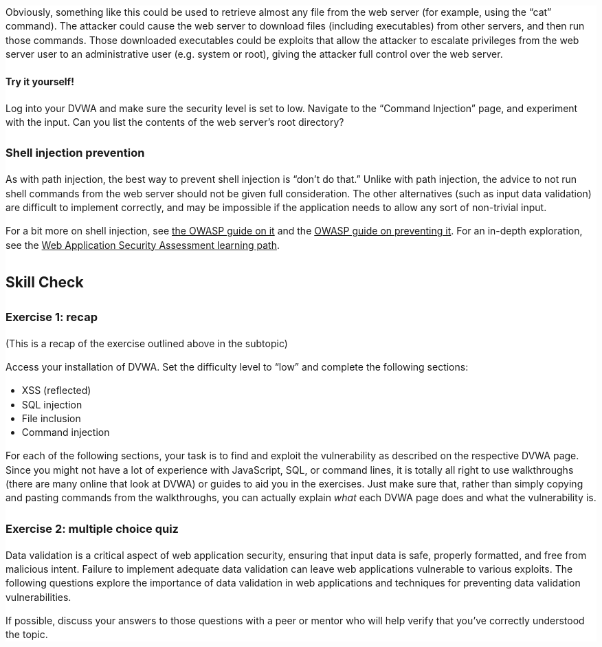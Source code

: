 Obviously, something like this could be used to retrieve almost any file from the web server (for example, using the “cat” command). The attacker could cause the web server to download files (including executables) from other servers, and then run those commands. Those downloaded executables could be exploits that allow the attacker to escalate privileges from the web server user to an administrative user (e.g. system or root), giving the attacker full control over the web server.

#### Try it yourself!

Log into your DVWA and make sure the security level is set to low. Navigate to the “Command Injection” page, and experiment with the input. Can you list the contents of the web server’s root directory?

### Shell injection prevention

As with path injection, the best way to prevent shell injection is “don’t do that.” Unlike with path injection, the advice to not run shell commands from the web server should not be given full consideration. The other alternatives (such as input data validation) are difficult to implement correctly, and may be impossible if the application needs to allow any sort of non-trivial input.

For a bit more on shell injection, see [the OWASP guide on it](https://owasp.org/www-community/attacks/Command_Injection) and the [OWASP guide on preventing it](https://cheatsheetseries.owasp.org/cheatsheets/OS_Command_Injection_Defense_Cheat_Sheet.html). For an in-depth exploration, see the [Web Application Security Assessment learning path](/en/learning-path/5/).

## Skill Check

### Exercise 1: recap

(This is a recap of the exercise outlined above in the subtopic)

Access your installation of DVWA. Set the difficulty level to “low” and complete the following sections:

- XSS (reflected)
- SQL injection
- File inclusion
- Command injection

For each of the following sections, your task is to find and exploit the vulnerability as described on the respective DVWA page. Since you might not have a lot of experience with JavaScript, SQL, or command lines, it is totally all right to use walkthroughs (there are many online that look at DVWA) or guides to aid you in the exercises. Just make sure that, rather than simply copying and pasting commands from the walkthroughs, you can actually explain _what_ each DVWA page does and what the vulnerability is.

### Exercise 2: multiple choice quiz

Data validation is a critical aspect of web application security, ensuring that input data is safe, properly formatted, and free from malicious intent. Failure to implement adequate data validation can leave web applications vulnerable to various exploits. The following questions explore the importance of data validation in web applications and techniques for preventing data validation vulnerabilities.

If possible, discuss your answers to those questions with a peer or mentor who will help verify that you’ve correctly understood the topic.
